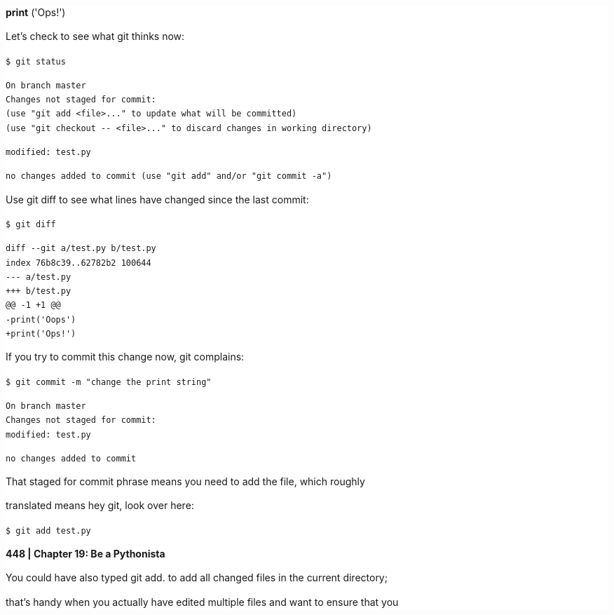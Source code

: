 **print** ('Ops!')

Let’s check to see what git thinks now:

```
$ git status
```
```
On branch master
Changes not staged for commit:
(use "git add <file>..." to update what will be committed)
(use "git checkout -- <file>..." to discard changes in working directory)
```
```
modified: test.py
```
```
no changes added to commit (use "git add" and/or "git commit -a")
```
Use git diff to see what lines have changed since the last commit:

```
$ git diff
```
```
diff --git a/test.py b/test.py
index 76b8c39..62782b2 100644
--- a/test.py
+++ b/test.py
@@ -1 +1 @@
-print('Oops')
+print('Ops!')
```
If you try to commit this change now, git complains:

```
$ git commit -m "change the print string"
```
```
On branch master
Changes not staged for commit:
modified: test.py
```
```
no changes added to commit
```
That staged for commit phrase means you need to add the file, which roughly

translated means hey git, look over here:

```
$ git add test.py
```
**448 | Chapter 19: Be a Pythonista**


You could have also typed git add. to add all changed files in the current directory;

that’s handy when you actually have edited multiple files and want to ensure that you
